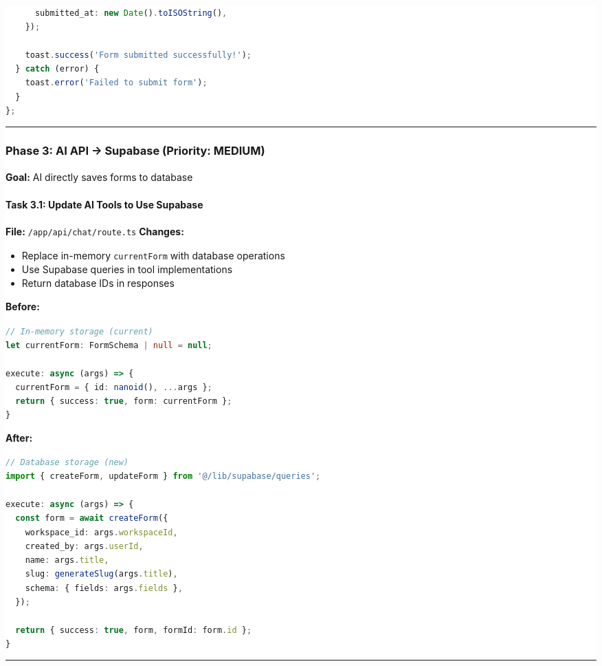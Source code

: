```typescript
      submitted_at: new Date().toISOString(),
    });
    
    toast.success('Form submitted successfully!');
  } catch (error) {
    toast.error('Failed to submit form');
  }
};
```

---

### Phase 3: AI API → Supabase (Priority: MEDIUM)

**Goal:** AI directly saves forms to database

#### Task 3.1: Update AI Tools to Use Supabase
**File:** `/app/api/chat/route.ts`
**Changes:**
- Replace in-memory `currentForm` with database operations
- Use Supabase queries in tool implementations
- Return database IDs in responses

**Before:**
```typescript
// In-memory storage (current)
let currentForm: FormSchema | null = null;

execute: async (args) => {
  currentForm = { id: nanoid(), ...args };
  return { success: true, form: currentForm };
}
```

**After:**
```typescript
// Database storage (new)
import { createForm, updateForm } from '@/lib/supabase/queries';

execute: async (args) => {
  const form = await createForm({
    workspace_id: args.workspaceId,
    created_by: args.userId,
    name: args.title,
    slug: generateSlug(args.title),
    schema: { fields: args.fields },
  });
  
  return { success: true, form, formId: form.id };
}
```

---
